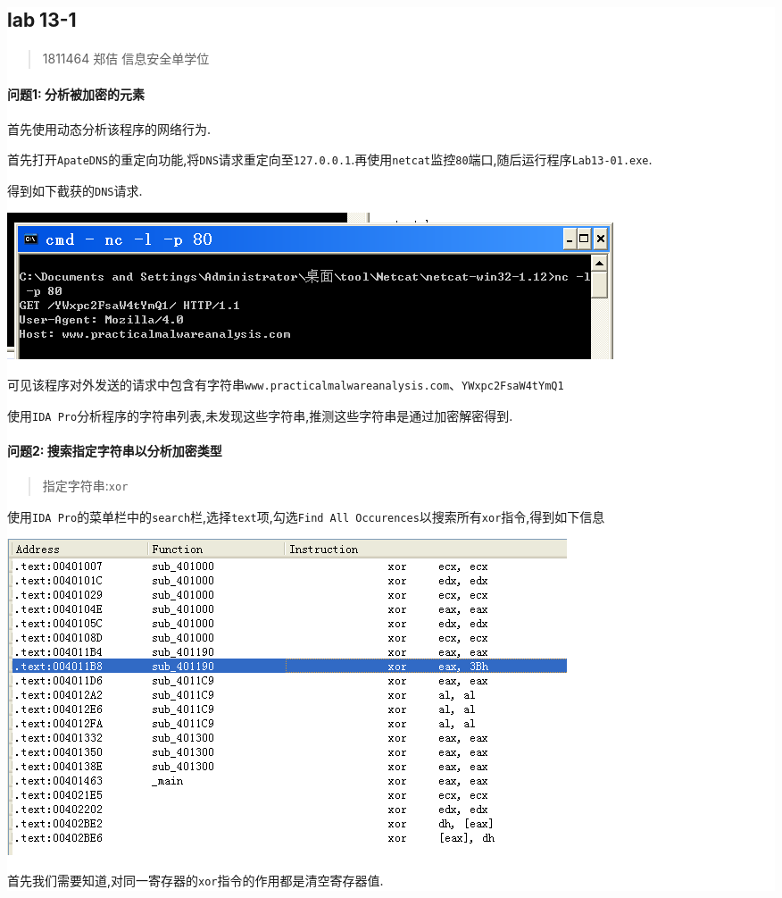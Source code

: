 ## lab 13-1

> 1811464 郑佶 信息安全单学位

#### 问题1: 分析被加密的元素

首先使用动态分析该程序的网络行为.

首先打开`ApateDNS`的重定向功能,将`DNS`请求重定向至`127.0.0.1`.再使用`netcat`监控`80`端口,随后运行程序`Lab13-01.exe`.

得到如下截获的`DNS`请求.

![](../IMG/LAB13-1-1.png)

可见该程序对外发送的请求中包含有字符串`www.practicalmalwareanalysis.com`、`YWxpc2FsaW4tYmQ1`

使用`IDA Pro`分析程序的字符串列表,未发现这些字符串,推测这些字符串是通过加密解密得到.



#### 问题2: 搜索指定字符串以分析加密类型

> 指定字符串:`xor`

使用`IDA Pro`的菜单栏中的`search`栏,选择`text`项,勾选`Find All Occurences`以搜索所有`xor`指令,得到如下信息

![](../IMG/LAB13-1-2.png)

首先我们需要知道,对同一寄存器的`xor`指令的作用都是清空寄存器值.
